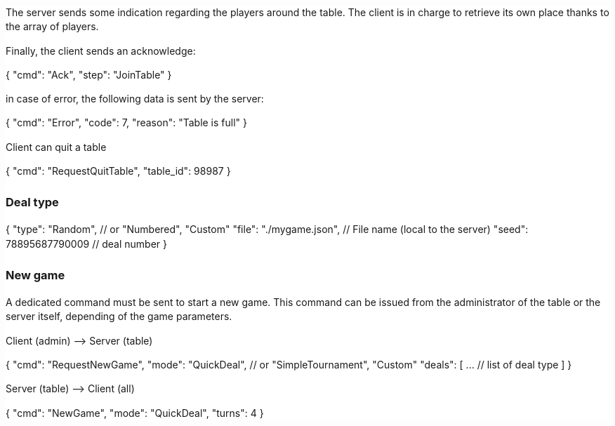 The server sends some indication regarding the players around the table. The client is in charge to retrieve its own place 
thanks to the array of players.

Finally, the client sends an acknowledge:

{
	"cmd": "Ack",
	"step": "JoinTable"
}

in case of error, the following data is sent by the server:

{
	"cmd": "Error",
	"code": 7,
	"reason": "Table is full"
}

Client can quit a table

{
	"cmd": "RequestQuitTable",
	"table_id": 98987
}

### Deal type

{
	"type": "Random", // or "Numbered", "Custom"
	"file": "./mygame.json",  // File name (local to the server)
	"seed": 78895687790009  // deal number
}

### New game

A dedicated command must be sent to start a new game. This command can be issued from the administrator of the table or the server itself, depending 
of the game parameters.

Client (admin) --> Server (table)

{
	"cmd": "RequestNewGame",
	"mode": "QuickDeal", // or "SimpleTournament", "Custom"
	"deals": [
		... // list of deal type
	]
}

Server (table) --> Client (all)

{
	"cmd": "NewGame",
	"mode": "QuickDeal",
	"turns": 4
}
